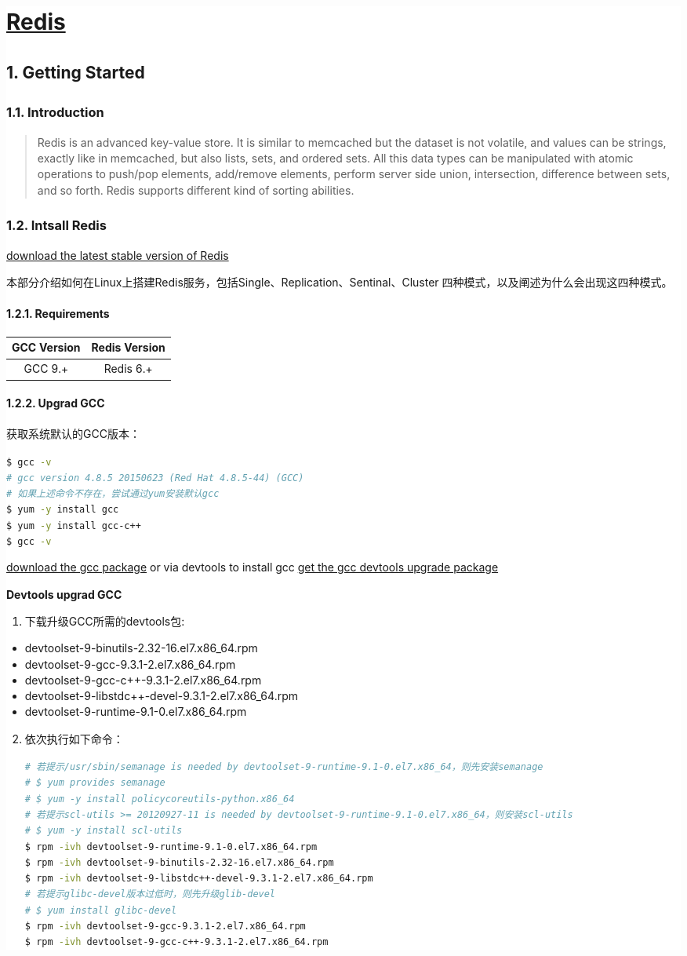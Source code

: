 # [Redis](https://redis.io/documentation)

## 1. Getting Started

### 1.1. Introduction

> Redis is an advanced key-value store. It is similar to memcached but the dataset is not volatile, and values can be strings, exactly like in memcached, but also lists, sets, and ordered sets. All this data types can be manipulated with atomic operations to push/pop elements, add/remove elements, perform server side union, intersection, difference between sets, and so forth. Redis supports different kind of sorting abilities.

### 1.2. Intsall Redis

[download the latest stable version of Redis](https://redis.io/download)

本部分介绍如何在Linux上搭建Redis服务，包括Single、Replication、Sentinal、Cluster 四种模式，以及阐述为什么会出现这四种模式。

#### 1.2.1. Requirements

| GCC Version | Redis Version |
| :---------: | :-----------: |
|   GCC 9.+   |   Redis 6.+   |

#### 1.2.2. Upgrad GCC

获取系统默认的GCC版本：

```bash
$ gcc -v
# gcc version 4.8.5 20150623 (Red Hat 4.8.5-44) (GCC)
# 如果上述命令不存在，尝试通过yum安装默认gcc
$ yum -y install gcc
$ yum -y install gcc-c++
$ gcc -v 
```

[download the gcc package](https://gcc.gnu.org/) or via devtools to install gcc [get the gcc devtools upgrade package ](http://mirrors.aliyun.com/centos/7/sclo/x86_64/rh/Packages/d/)  

**Devtools  upgrad GCC**

1. 下载升级GCC所需的devtools包:

- devtoolset-9-binutils-2.32-16.el7.x86_64.rpm  
- devtoolset-9-gcc-9.3.1-2.el7.x86_64.rpm
- devtoolset-9-gcc-c++-9.3.1-2.el7.x86_64.rpm 
- devtoolset-9-libstdc++-devel-9.3.1-2.el7.x86_64.rpm
- devtoolset-9-runtime-9.1-0.el7.x86_64.rpm  

2. 依次执行如下命令：

   ```bash
   # 若提示/usr/sbin/semanage is needed by devtoolset-9-runtime-9.1-0.el7.x86_64，则先安装semanage
   # $ yum provides semanage
   # $ yum -y install policycoreutils-python.x86_64
   # 若提示scl-utils >= 20120927-11 is needed by devtoolset-9-runtime-9.1-0.el7.x86_64，则安装scl-utils
   # $ yum -y install scl-utils
   $ rpm -ivh devtoolset-9-runtime-9.1-0.el7.x86_64.rpm
   $ rpm -ivh devtoolset-9-binutils-2.32-16.el7.x86_64.rpm
   $ rpm -ivh devtoolset-9-libstdc++-devel-9.3.1-2.el7.x86_64.rpm
   # 若提示glibc-devel版本过低时，则先升级glib-devel
   # $ yum install glibc-devel
   $ rpm -ivh devtoolset-9-gcc-9.3.1-2.el7.x86_64.rpm
   $ rpm -ivh devtoolset-9-gcc-c++-9.3.1-2.el7.x86_64.rpm
   ```
